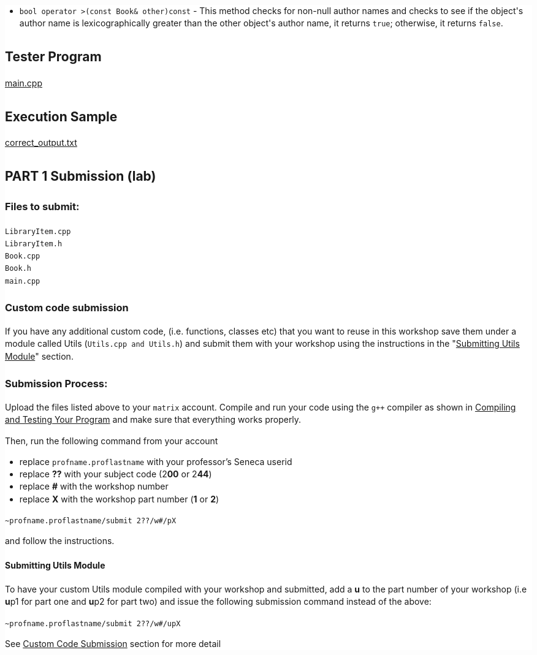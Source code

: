 * `bool operator >(const Book& other)const` - This method checks for non-null author names and checks to see if the object's author name is lexicographically greater than the other object's author name, it returns `true`; otherwise, it returns `false`.
  
## Tester Program
[main.cpp](./lab/main.cpp)

## Execution Sample
[correct_output.txt](./lab/correct_output.txt)

## PART 1 Submission (lab)

### Files to submit:  

```Text
LibraryItem.cpp
LibraryItem.h
Book.cpp
Book.h
main.cpp
```
### Custom code submission

If you have any additional custom code, (i.e. functions, classes etc) that you want to reuse in this workshop save them under a module called Utils (`Utils.cpp and Utils.h`) and submit them with your workshop using the instructions in the "[Submitting Utils Module](#submitting-utils-module)" section.

### Submission Process:

Upload the files listed above to your `matrix` account. Compile and run your code using the `g++` compiler as shown in [Compiling and Testing Your Program](#compiling-and-testing-your-program) and make sure that everything works properly.

Then, run the following command from your account
- replace `profname.proflastname` with your professor’s Seneca userid
- replace **??** with your subject code (2**00** or 2**44**)
- replace **#** with the workshop number
- replace **X** with the workshop part number (**1** or **2**) 
```text
~profname.proflastname/submit 2??/w#/pX
```
and follow the instructions.

#### Submitting Utils Module
To have your custom Utils module compiled with your workshop and submitted, add a **u** to the part number of your workshop (i.e **u**p1 for part one and **u**p2 for part two) and issue the following submission command instead of the above:
```text
~profname.proflastname/submit 2??/w#/upX
```
See [Custom Code Submission](#custom-code-submission) section for more detail

